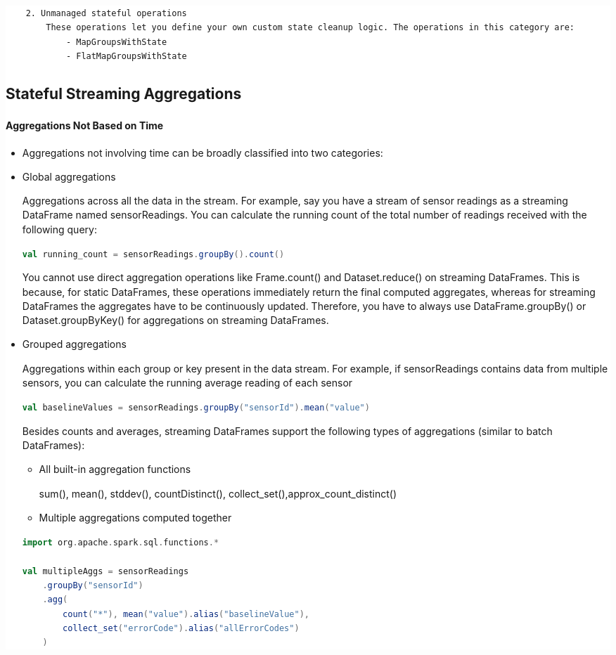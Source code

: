         2. Unmanaged stateful operations
            These operations let you define your own custom state cleanup logic. The operations in this category are:
                - MapGroupsWithState
                - FlatMapGroupsWithState

## Stateful Streaming Aggregations

#### Aggregations Not Based on Time

- Aggregations not involving time can be broadly classified into two categories:

- Global aggregations

    Aggregations across all the data in the stream. For example, say you have a stream of sensor readings as a streaming DataFrame named sensorReadings. You can calculate the running count of the total number of readings received with the following query:

    ```scala
    val running_count = sensorReadings.groupBy().count()
    ```

    You cannot use direct aggregation operations like Frame.count() and Dataset.reduce() on streaming DataFrames. This is because, for static DataFrames, these operations immediately return the final computed aggregates, whereas for streaming DataFrames the aggregates have to be continuously updated. Therefore, you have to always use DataFrame.groupBy() or Dataset.groupByKey() for aggregations on streaming DataFrames.

- Grouped aggregations

    Aggregations within each group or key present in the data stream. For example, if sensorReadings contains data from multiple sensors, you can calculate the running
    average reading of each sensor

    ```scala
    val baselineValues = sensorReadings.groupBy("sensorId").mean("value")
    ```

    Besides counts and averages, streaming DataFrames support the following types of aggregations (similar to batch DataFrames):

    - All built-in aggregation functions

        sum(), mean(), stddev(), countDistinct(), collect_set(),approx_count_distinct()

    - Multiple aggregations computed together

    ```scala
    import org.apache.spark.sql.functions.*

    val multipleAggs = sensorReadings
        .groupBy("sensorId")
        .agg(
            count("*"), mean("value").alias("baselineValue"),
            collect_set("errorCode").alias("allErrorCodes")
        )
    ```
